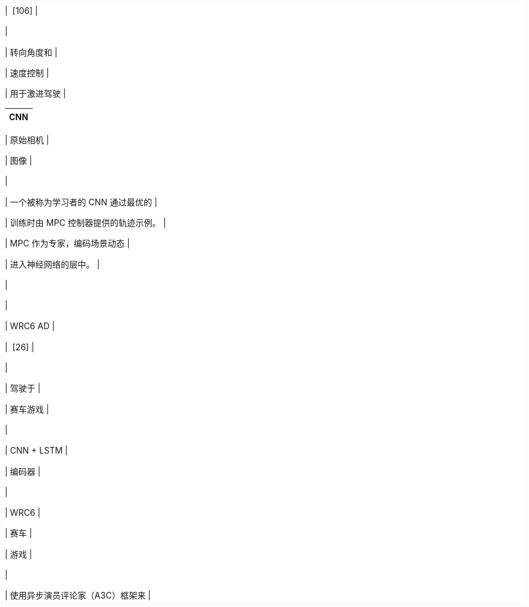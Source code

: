 &#124;  [106] &#124;

|

&#124; 转向角度和 &#124;

&#124; 速度控制 &#124;

&#124; 用于激进驾驶 &#124;

| CNN |
| --- |

&#124; 原始相机 &#124;

&#124; 图像 &#124;

|

&#124; 一个被称为学习者的 CNN 通过最优的 &#124;

&#124; 训练时由 MPC 控制器提供的轨迹示例。 &#124;

&#124; MPC 作为专家，编码场景动态 &#124;

&#124; 进入神经网络的层中。 &#124;

|

|

&#124; WRC6 AD &#124;

&#124;  [26] &#124;

|

&#124; 驾驶于 &#124;

&#124; 赛车游戏 &#124;

|

&#124; CNN + LSTM &#124;

&#124; 编码器 &#124;

|

&#124; WRC6 &#124;

&#124; 赛车 &#124;

&#124; 游戏 &#124;

|

&#124; 使用异步演员评论家（A3C）框架来 &#124;
